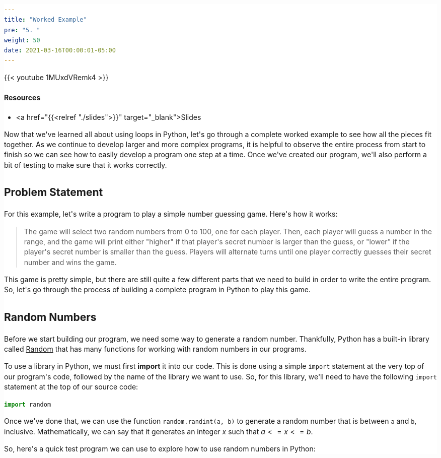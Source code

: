 ```yaml
---
title: "Worked Example"
pre: "5. "
weight: 50
date: 2021-03-16T00:00:01-05:00
---
```


{{< youtube 1MUxdVRemk4 >}}

#### Resources

* <a href="{{<relref "./slides">}}" target="_blank">Slides</a>

Now that we've learned all about using loops in Python, let's go through a complete worked example to see how all the pieces fit together. As we continue to develop larger and more complex programs, it is helpful to observe the entire process from start to finish so we can see how to easily develop a program one step at a time. Once we've created our program, we'll also perform a bit of testing to make sure that it works correctly.

## Problem Statement

For this example, let's write a program to play a simple number guessing game. Here's how it works:

> The game will select two random numbers from $0$ to $100$, one for each player. Then, each player will guess a number in the range, and the game will print either "higher" if that player's secret number is larger than the guess, or "lower" if the player's secret number is smaller than the guess. Players will alternate turns until one player correctly guesses their secret number and wins the game.

This game is pretty simple, but there are still quite a few different parts that we need to build in order to write the entire program. So, let's go through the process of building a complete program in Python to play this game.

## Random Numbers

Before we start building our program, we need some way to generate a random number. Thankfully, Python has a built-in library called [Random](https://docs.python.org/3/library/random.html) that has many functions for working with random numbers in our programs.

To use a library in Python, we must first **import** it into our code. This is done using a simple `import` statement at the very top of our program's code, followed by the name of the library we want to use. So, for this library, we'll need to have the following `import` statement at the top of our source code:

```python
import random
```

Once we've done that, we can use the function `random.randint(a, b)` to generate a random number that is between `a` and `b`, inclusive. Mathematically, we can say that it generates an integer $x$ such that $a <= x <= b$.

So, here's a quick test program we can use to explore how to use random numbers in Python:
